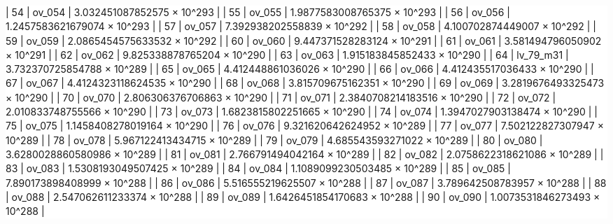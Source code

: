 | 54 | ov_054 | 3.032451087852575 × 10^293 |
| 55 | ov_055 | 1.9877583008765375 × 10^293 |
| 56 | ov_056 | 1.2457583621679074 × 10^293 |
| 57 | ov_057 | 7.392938202558839 × 10^292 |
| 58 | ov_058 | 4.100702874449007 × 10^292 |
| 59 | ov_059 | 2.0865454575633532 × 10^292 |
| 60 | ov_060 | 9.447371528283124 × 10^291 |
| 61 | ov_061 | 3.581494796050902 × 10^291 |
| 62 | ov_062 | 9.825338878765204 × 10^290 |
| 63 | ov_063 | 1.915183845852433 × 10^290 |
| 64 | lv_79_m31 | 3.732370725854788 × 10^289 |
| 65 | ov_065 | 4.412448861036026 × 10^290 |
| 66 | ov_066 | 4.412435517036433 × 10^290 |
| 67 | ov_067 | 4.4124323118624535 × 10^290 |
| 68 | ov_068 | 3.815709675162351 × 10^290 |
| 69 | ov_069 | 3.2819676493325473 × 10^290 |
| 70 | ov_070 | 2.806306376706863 × 10^290 |
| 71 | ov_071 | 2.3840708214183516 × 10^290 |
| 72 | ov_072 | 2.010833748755566 × 10^290 |
| 73 | ov_073 | 1.6823815802251665 × 10^290 |
| 74 | ov_074 | 1.3947027903138474 × 10^290 |
| 75 | ov_075 | 1.1458408278019164 × 10^290 |
| 76 | ov_076 | 9.321620642624952 × 10^289 |
| 77 | ov_077 | 7.502122827307947 × 10^289 |
| 78 | ov_078 | 5.967122413434715 × 10^289 |
| 79 | ov_079 | 4.685543593271022 × 10^289 |
| 80 | ov_080 | 3.6280028860580986 × 10^289 |
| 81 | ov_081 | 2.766791494042164 × 10^289 |
| 82 | ov_082 | 2.0758622318621086 × 10^289 |
| 83 | ov_083 | 1.5308193049507425 × 10^289 |
| 84 | ov_084 | 1.1089099230503485 × 10^289 |
| 85 | ov_085 | 7.890173898408999 × 10^288 |
| 86 | ov_086 | 5.516555219625507 × 10^288 |
| 87 | ov_087 | 3.789642508783957 × 10^288 |
| 88 | ov_088 | 2.547062611233374 × 10^288 |
| 89 | ov_089 | 1.6426451854170683 × 10^288 |
| 90 | ov_090 | 1.0073531846273493 × 10^288 |